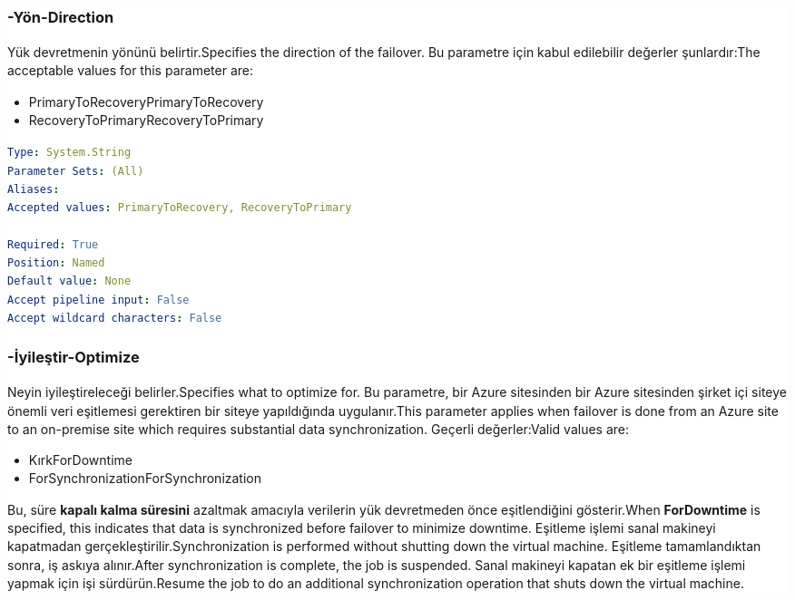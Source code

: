 ### <span data-ttu-id="ba8a4-124">-Yön</span><span class="sxs-lookup"><span data-stu-id="ba8a4-124">-Direction</span></span>
<span data-ttu-id="ba8a4-125">Yük devretmenin yönünü belirtir.</span><span class="sxs-lookup"><span data-stu-id="ba8a4-125">Specifies the direction of the failover.</span></span>
<span data-ttu-id="ba8a4-126">Bu parametre için kabul edilebilir değerler şunlardır:</span><span class="sxs-lookup"><span data-stu-id="ba8a4-126">The acceptable values for this parameter are:</span></span>

- <span data-ttu-id="ba8a4-127">PrimaryToRecovery</span><span class="sxs-lookup"><span data-stu-id="ba8a4-127">PrimaryToRecovery</span></span>
- <span data-ttu-id="ba8a4-128">RecoveryToPrimary</span><span class="sxs-lookup"><span data-stu-id="ba8a4-128">RecoveryToPrimary</span></span>

```yaml
Type: System.String
Parameter Sets: (All)
Aliases:
Accepted values: PrimaryToRecovery, RecoveryToPrimary

Required: True
Position: Named
Default value: None
Accept pipeline input: False
Accept wildcard characters: False
```

### <span data-ttu-id="ba8a4-129">-İyileştir</span><span class="sxs-lookup"><span data-stu-id="ba8a4-129">-Optimize</span></span>
<span data-ttu-id="ba8a4-130">Neyin iyileştireleceği belirler.</span><span class="sxs-lookup"><span data-stu-id="ba8a4-130">Specifies what to optimize for.</span></span>
<span data-ttu-id="ba8a4-131">Bu parametre, bir Azure sitesinden bir Azure sitesinden şirket içi siteye önemli veri eşitlemesi gerektiren bir siteye yapıldığında uygulanır.</span><span class="sxs-lookup"><span data-stu-id="ba8a4-131">This parameter applies when failover is done from an Azure site to an on-premise site which requires substantial data synchronization.</span></span>
<span data-ttu-id="ba8a4-132">Geçerli değerler:</span><span class="sxs-lookup"><span data-stu-id="ba8a4-132">Valid values are:</span></span>

- <span data-ttu-id="ba8a4-133">Kırk</span><span class="sxs-lookup"><span data-stu-id="ba8a4-133">ForDowntime</span></span>
- <span data-ttu-id="ba8a4-134">ForSynchronization</span><span class="sxs-lookup"><span data-stu-id="ba8a4-134">ForSynchronization</span></span>

<span data-ttu-id="ba8a4-135">Bu, süre **kapalı kalma süresini** azaltmak amacıyla verilerin yük devretmeden önce eşitlendiğini gösterir.</span><span class="sxs-lookup"><span data-stu-id="ba8a4-135">When **ForDowntime** is specified, this indicates that data is synchronized before failover to minimize downtime.</span></span>
<span data-ttu-id="ba8a4-136">Eşitleme işlemi sanal makineyi kapatmadan gerçekleştirilir.</span><span class="sxs-lookup"><span data-stu-id="ba8a4-136">Synchronization is performed without shutting down the virtual machine.</span></span>
<span data-ttu-id="ba8a4-137">Eşitleme tamamlandıktan sonra, iş askıya alınır.</span><span class="sxs-lookup"><span data-stu-id="ba8a4-137">After synchronization is complete, the job is suspended.</span></span>
<span data-ttu-id="ba8a4-138">Sanal makineyi kapatan ek bir eşitleme işlemi yapmak için işi sürdürün.</span><span class="sxs-lookup"><span data-stu-id="ba8a4-138">Resume the job to do an additional synchronization operation that shuts down the virtual machine.</span></span>

